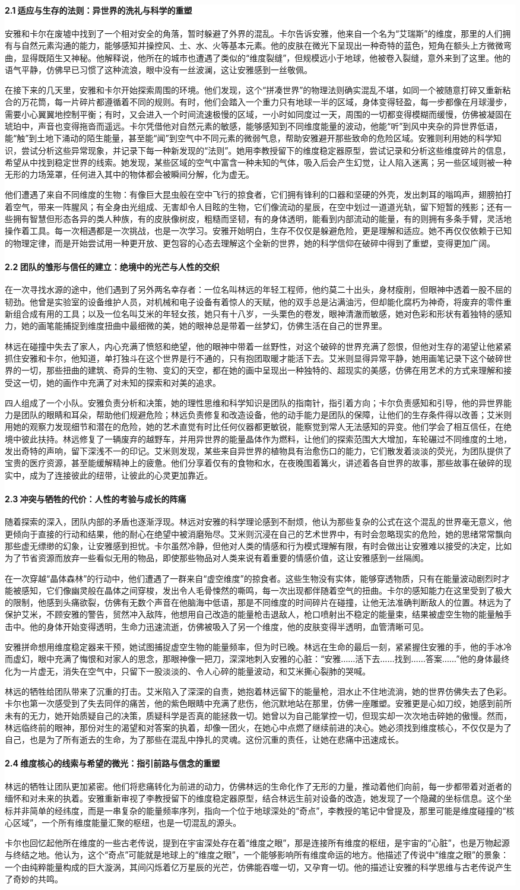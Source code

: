 #### 2.1 适应与生存的法则：异世界的洗礼与科学的重塑

安雅和卡尔在废墟中找到了一个相对安全的角落，暂时躲避了外界的混乱。卡尔告诉安雅，他来自一个名为“艾瑞斯”的维度，那里的人们拥有与自然元素沟通的能力，能够感知并操控风、土、水、火等基本元素。他的皮肤在微光下呈现出一种奇特的蓝色，短角在额头上方微微弯曲，显得既陌生又神秘。他解释说，他所在的城市也遭遇了类似的“维度裂缝”，但规模远小于地球，他被卷入裂缝，意外来到了这里。他的语气平静，仿佛早已习惯了这种流浪，眼中没有一丝波澜，这让安雅感到一丝敬佩。

在接下来的几天里，安雅和卡尔开始探索周围的环境。他们发现，这个“拼凑世界”的物理法则确实混乱不堪，如同一个被随意打碎又重新粘合的万花筒，每一片碎片都遵循着不同的规则。有时，他们会踏入一个重力只有地球一半的区域，身体变得轻盈，每一步都像在月球漫步，需要小心翼翼地控制平衡；有时，又会进入一个时间流速极慢的区域，一小时如同度过一天，周围的一切都变得模糊而缓慢，仿佛被凝固在琥珀中，声音也变得拖沓而遥远。卡尔凭借他对自然元素的敏感，能够感知到不同维度能量的波动，他能“听”到风中夹杂的异世界低语，能“触”到土地下涌动的陌生能量，甚至能“闻”到空气中不同元素的微弱气息，帮助安雅避开那些致命的危险区域。安雅则利用她的科学知识，尝试分析这些异常现象，并记录下每一种新发现的“法则”。她用李教授留下的维度稳定器原型，尝试记录和分析这些维度碎片的信息，希望从中找到稳定世界的线索。她发现，某些区域的空气中富含一种未知的气体，吸入后会产生幻觉，让人陷入迷离；另一些区域则被一种无形的力场笼罩，任何进入其中的物体都会被瞬间分解，化为虚无。

他们遭遇了来自不同维度的生物：有像巨大昆虫般在空中飞行的掠食者，它们拥有锋利的口器和坚硬的外壳，发出刺耳的嗡鸣声，翅膀拍打着空气，带来一阵腥风；有全身由光组成、无害却令人目眩的生物，它们像流动的星辰，在空中划过一道道光轨，留下短暂的残影；还有一些拥有智慧但形态各异的类人种族，有的皮肤像树皮，粗糙而坚韧，有的身体透明，能看到内部流动的能量，有的则拥有多条手臂，灵活地操作着工具。每一次相遇都是一次挑战，也是一次学习。安雅开始明白，生存不仅仅是躲避危险，更是理解和适应。她不再仅仅依赖于已知的物理定律，而是开始尝试用一种更开放、更包容的心态去理解这个全新的世界，她的科学信仰在破碎中得到了重塑，变得更加广阔。

#### 2.2 团队的雏形与信任的建立：绝境中的光芒与人性的交织

在一次寻找水源的途中，他们遇到了另外两名幸存者：一位名叫林远的年轻工程师，他约莫二十出头，身材瘦削，但眼神中透着一股不屈的韧劲。他曾是实验室的设备维护人员，对机械和电子设备有着惊人的天赋，他的双手总是沾满油污，但却能化腐朽为神奇，将废弃的零件重新组合成有用的工具；以及一位名叫艾米的年轻女孩，她只有十八岁，一头栗色的卷发，眼神清澈而敏感，她对色彩和形状有着独特的感知力，她的画笔能捕捉到维度扭曲中最细微的美，她的眼神总是带着一丝梦幻，仿佛生活在自己的世界里。

林远在碰撞中失去了家人，内心充满了愤怒和绝望，他的眼神中带着一丝野性，对这个破碎的世界充满了怨恨，但他对生存的渴望让他紧紧抓住安雅和卡尔，他知道，单打独斗在这个世界是行不通的，只有抱团取暖才能活下去。艾米则显得异常平静，她用画笔记录下这个破碎世界的一切，那些扭曲的建筑、奇异的生物、变幻的天空，都在她的画中呈现出一种独特的、超现实的美感，仿佛在用艺术的方式来理解和接受这一切，她的画作中充满了对未知的探索和对美的追求。

四人组成了一个小队。安雅负责分析和决策，她的理性思维和科学知识是团队的指南针，指引着方向；卡尔负责感知和引导，他的异世界能力是团队的眼睛和耳朵，帮助他们规避危险；林远负责修复和改造设备，他的动手能力是团队的保障，让他们的生存条件得以改善；艾米则用她的观察力发现细节和潜在的危险，她的艺术直觉有时比任何仪器都更敏锐，能察觉到常人无法感知的异变。他们学会了相互信任，在绝境中彼此扶持。林远修复了一辆废弃的越野车，并用异世界的能量晶体作为燃料，让他们的探索范围大大增加，车轮碾过不同维度的土地，发出奇特的声响，留下深浅不一的印记。艾米则发现，某些来自异世界的植物具有治愈伤口的能力，它们散发着淡淡的荧光，为团队提供了宝贵的医疗资源，甚至能缓解精神上的疲惫。他们分享着仅有的食物和水，在夜晚围着篝火，讲述着各自世界的故事，那些故事在破碎的现实中，成为了连接彼此的纽带，让彼此的心灵更加靠近。

#### 2.3 冲突与牺牲的代价：人性的考验与成长的阵痛

随着探索的深入，团队内部的矛盾也逐渐浮现。林远对安雅的科学理论感到不耐烦，他认为那些复杂的公式在这个混乱的世界毫无意义，他更倾向于直接的行动和结果，他的耐心在绝望中被消磨殆尽。艾米则沉浸在自己的艺术世界中，有时会忽略现实的危险，她的思绪常常飘向那些虚无缥缈的幻象，让安雅感到担忧。卡尔虽然冷静，但他对人类的情感和行为模式理解有限，有时会做出让安雅难以接受的决定，比如为了节省资源而放弃一些看似无用的物品，即使那些物品对人类来说有着重要的情感价值，这让安雅感到一丝隔阂。

在一次穿越“晶体森林”的行动中，他们遭遇了一群来自“虚空维度”的掠食者。这些生物没有实体，能够穿透物质，只有在能量波动剧烈时才能被感知，它们像幽灵般在晶体之间穿梭，发出令人毛骨悚然的嘶鸣，每一次出现都伴随着空气的扭曲。卡尔的感知能力在这里受到了极大的限制，他感到头痛欲裂，仿佛有无数个声音在他脑海中低语，那是不同维度的时间碎片在碰撞，让他无法准确判断敌人的位置。林远为了保护艾米，不顾安雅的警告，贸然冲入敌阵，他想用自己改造的能量枪击退敌人，枪口喷射出不稳定的能量束，结果被虚空生物的能量触手击中。他的身体开始变得透明，生命力迅速流逝，仿佛被吸入了另一个维度，他的皮肤变得半透明，血管清晰可见。

安雅拼命想用维度稳定器来干预，她试图捕捉虚空生物的能量频率，但为时已晚。林远在生命的最后一刻，紧紧握住安雅的手，他的手冰冷而虚幻，眼中充满了悔恨和对家人的思念，那眼神像一把刀，深深地刺入安雅的心脏：“安雅……活下去……找到……答案……”他的身体最终化为一片虚无，消失在空气中，只留下一股淡淡的、令人心碎的能量波动，和艾米撕心裂肺的哭喊。

林远的牺牲给团队带来了沉重的打击。艾米陷入了深深的自责，她抱着林远留下的能量枪，泪水止不住地流淌，她的世界仿佛失去了色彩。卡尔也第一次感受到了失去同伴的痛苦，他的紫色眼睛中充满了悲伤，他沉默地站在那里，仿佛一座雕塑。安雅更是心如刀绞，她感到前所未有的无力，她开始质疑自己的决策，质疑科学是否真的能拯救一切。她曾以为自己能掌控一切，但现实却一次次地击碎她的傲慢。然而，林远临终前的眼神，那份对生的渴望和对答案的执着，却像一团火，在她心中点燃了继续前进的决心。她必须找到维度核心，不仅仅是为了自己，也是为了所有逝去的生命，为了那些在混乱中挣扎的灵魂。这份沉重的责任，让她在悲痛中迅速成长。

#### 2.4 维度核心的线索与希望的微光：指引前路与信念的重塑

林远的牺牲让团队更加紧密。他们将悲痛转化为前进的动力，仿佛林远的生命化作了无形的力量，推动着他们向前，每一步都带着对逝者的缅怀和对未来的执着。安雅重新审视了李教授留下的维度稳定器原型，结合林远生前对设备的改造，她发现了一个隐藏的坐标信息。这个坐标并非简单的经纬度，而是一串复杂的能量频率序列，指向一个位于地球深处的“奇点”，李教授的笔记中曾提及，那里可能是维度碰撞的“核心区域”，一个所有维度能量汇聚的枢纽，也是一切混乱的源头。

卡尔也回忆起他所在维度的一些古老传说，提到在宇宙深处存在着“维度之眼”，那是连接所有维度的枢纽，是宇宙的“心脏”，也是万物起源与终结之地。他认为，这个“奇点”可能就是地球上的“维度之眼”，一个能够影响所有维度命运的地方。他描述了传说中“维度之眼”的景象：一个由纯粹能量构成的巨大漩涡，其间闪烁着亿万星辰的光芒，仿佛能吞噬一切，又孕育一切。他的描述让安雅的科学思维与古老传说产生了奇妙的共鸣。
